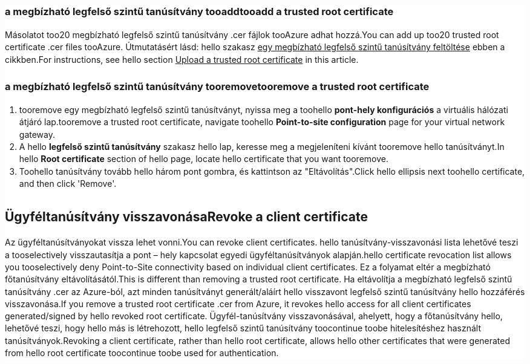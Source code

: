 ### <a name="tooadd-a-trusted-root-certificate"></a><span data-ttu-id="28a9d-254">a megbízható legfelső szintű tanúsítvány tooadd</span><span class="sxs-lookup"><span data-stu-id="28a9d-254">tooadd a trusted root certificate</span></span>

<span data-ttu-id="28a9d-255">Másolatot too20 megbízható legfelső szintű tanúsítvány .cer fájlok tooAzure adhat hozzá.</span><span class="sxs-lookup"><span data-stu-id="28a9d-255">You can add up too20 trusted root certificate .cer files tooAzure.</span></span> <span data-ttu-id="28a9d-256">Útmutatásért lásd: hello szakasz [egy megbízható legfelső szintű tanúsítvány feltöltése](#uploadfile) ebben a cikkben.</span><span class="sxs-lookup"><span data-stu-id="28a9d-256">For instructions, see hello section [Upload a trusted root certificate](#uploadfile) in this article.</span></span>

### <a name="tooremove-a-trusted-root-certificate"></a><span data-ttu-id="28a9d-257">a megbízható legfelső szintű tanúsítvány tooremove</span><span class="sxs-lookup"><span data-stu-id="28a9d-257">tooremove a trusted root certificate</span></span>

1. <span data-ttu-id="28a9d-258">tooremove egy megbízható legfelső szintű tanúsítványt, nyissa meg a toohello **pont-hely konfigurációs** a virtuális hálózati átjáró lap.</span><span class="sxs-lookup"><span data-stu-id="28a9d-258">tooremove a trusted root certificate, navigate toohello **Point-to-site configuration** page for your virtual network gateway.</span></span>
2. <span data-ttu-id="28a9d-259">A hello **legfelső szintű tanúsítvány** szakasz hello lap, keresse meg a megjeleníteni kívánt tooremove hello tanúsítványt.</span><span class="sxs-lookup"><span data-stu-id="28a9d-259">In hello **Root certificate** section of hello page, locate hello certificate that you want tooremove.</span></span>
3. <span data-ttu-id="28a9d-260">Toohello tanúsítvány tovább hello három pont gombra, és kattintson az "Eltávolítás".</span><span class="sxs-lookup"><span data-stu-id="28a9d-260">Click hello ellipsis next toohello certificate, and then click 'Remove'.</span></span>

## <span data-ttu-id="28a9d-261"><a name="revokeclient"></a>Ügyféltanúsítvány visszavonása</span><span class="sxs-lookup"><span data-stu-id="28a9d-261"><a name="revokeclient"></a>Revoke a client certificate</span></span>

<span data-ttu-id="28a9d-262">Az ügyféltanúsítványokat vissza lehet vonni.</span><span class="sxs-lookup"><span data-stu-id="28a9d-262">You can revoke client certificates.</span></span> <span data-ttu-id="28a9d-263">hello tanúsítvány-visszavonási lista lehetővé teszi a tooselectively visszautasítja a pont – hely kapcsolat egyedi ügyféltanúsítványok alapján.</span><span class="sxs-lookup"><span data-stu-id="28a9d-263">hello certificate revocation list allows you tooselectively deny Point-to-Site connectivity based on individual client certificates.</span></span> <span data-ttu-id="28a9d-264">Ez a folyamat eltér a megbízható főtanúsítvány eltávolításától.</span><span class="sxs-lookup"><span data-stu-id="28a9d-264">This is different than removing a trusted root certificate.</span></span> <span data-ttu-id="28a9d-265">Ha eltávolítja a megbízható legfelső szintű tanúsítvány .cer az Azure-ból, azt minden tanúsítványt generált/aláírt hello visszavont legfelső szintű tanúsítvány hello hozzáférés visszavonása.</span><span class="sxs-lookup"><span data-stu-id="28a9d-265">If you remove a trusted root certificate .cer from Azure, it revokes hello access for all client certificates generated/signed by hello revoked root certificate.</span></span> <span data-ttu-id="28a9d-266">Ügyfél-tanúsítvány visszavonásával, ahelyett, hogy a főtanúsítvány hello, lehetővé teszi, hogy hello más is létrehozott, hello legfelső szintű tanúsítvány toocontinue toobe hitelesítéshez használt tanúsítványok.</span><span class="sxs-lookup"><span data-stu-id="28a9d-266">Revoking a client certificate, rather than hello root certificate, allows hello other certificates that were generated from hello root certificate toocontinue toobe used for authentication.</span></span>
